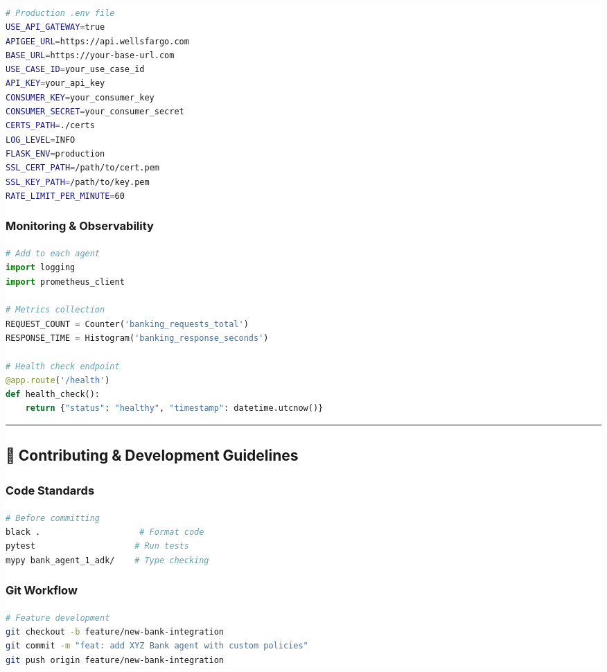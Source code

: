 ```bash
# Production .env file
USE_API_GATEWAY=true
APIGEE_URL=https://api.wellsfargo.com
BASE_URL=https://your-base-url.com
USE_CASE_ID=your_use_case_id
API_KEY=your_api_key
CONSUMER_KEY=your_consumer_key
CONSUMER_SECRET=your_consumer_secret
CERTS_PATH=./certs
LOG_LEVEL=INFO
FLASK_ENV=production
SSL_CERT_PATH=/path/to/cert.pem
SSL_KEY_PATH=/path/to/key.pem
RATE_LIMIT_PER_MINUTE=60
```

### Monitoring & Observability

```python
# Add to each agent
import logging
import prometheus_client

# Metrics collection
REQUEST_COUNT = Counter('banking_requests_total')
RESPONSE_TIME = Histogram('banking_response_seconds')

# Health check endpoint
@app.route('/health')
def health_check():
    return {"status": "healthy", "timestamp": datetime.utcnow()}
```

---

## 🤝 Contributing & Development Guidelines

### Code Standards

```bash
# Before committing
black .                    # Format code
pytest                    # Run tests  
mypy bank_agent_1_adk/    # Type checking
```

### Git Workflow

```bash
# Feature development
git checkout -b feature/new-bank-integration
git commit -m "feat: add XYZ Bank agent with custom policies"
git push origin feature/new-bank-integration
```
